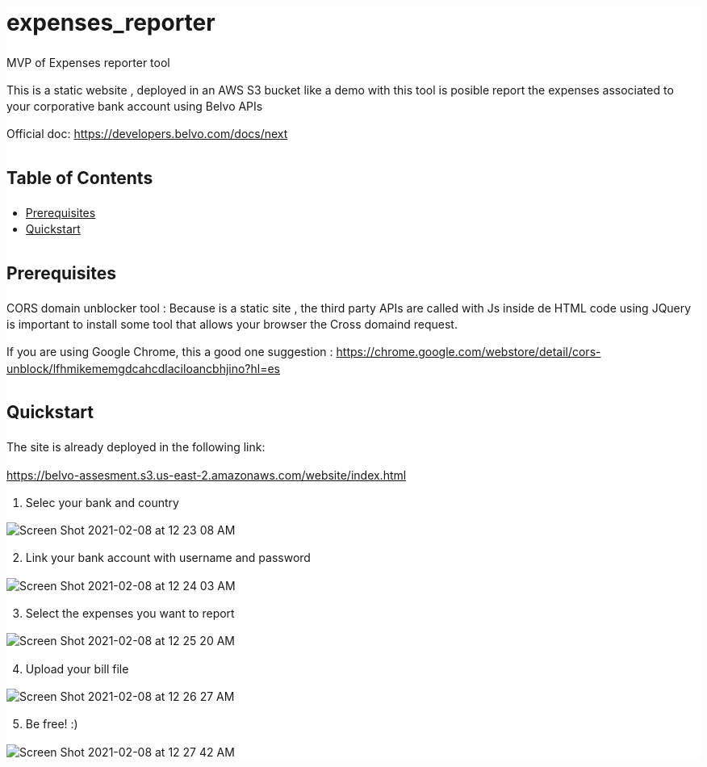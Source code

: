 # expenses_reporter
MVP of Expenses reporter tool

This is a static website , deployed in an AWS S3 bucket like a demo
with this tool is posible report the expenses associated to your corporative bank account using Belvo APIs

Official doc: https://developers.belvo.com/docs/next

## Table of Contents

- [Prerequisites](#prerequisites)
- [Quickstart](#quickstart)

## Prerequisites

CORS domain unblocker tool :
Because is a static site , the third party APIs are called with Js inside de HTML code using JQuery
is important to install some tool that allows your browser the Cross domaind request.

If you are using Google Chrome, this a good one suggestion : https://chrome.google.com/webstore/detail/cors-unblock/lfhmikememgdcahcdlaciloancbhjino?hl=es

## Quickstart

The site is already deployed in the following link:

https://belvo-assesment.s3.us-east-2.amazonaws.com/website/index.html

1. Selec your bank and country
<img width="673" alt="Screen Shot 2021-02-08 at 12 23 08 AM" src="https://user-images.githubusercontent.com/25534296/107172324-d3dd1800-69a3-11eb-9503-e4988620af38.png">

2. Link your bank account with username and password

<img width="641" alt="Screen Shot 2021-02-08 at 12 24 03 AM" src="https://user-images.githubusercontent.com/25534296/107172382-f4a56d80-69a3-11eb-8521-9299e1c6d019.png">

3. Select the expenses you want to report

<img width="658" alt="Screen Shot 2021-02-08 at 12 25 20 AM" src="https://user-images.githubusercontent.com/25534296/107172443-23234880-69a4-11eb-83eb-7baac90ca26f.png">

4. Upload your bill file


<img width="526" alt="Screen Shot 2021-02-08 at 12 26 27 AM" src="https://user-images.githubusercontent.com/25534296/107172507-4a7a1580-69a4-11eb-88c2-9f3850fb588c.png">

5. Be free! :)

<img width="812" alt="Screen Shot 2021-02-08 at 12 27 42 AM" src="https://user-images.githubusercontent.com/25534296/107172584-772e2d00-69a4-11eb-8f57-5b5c91c05776.png">

